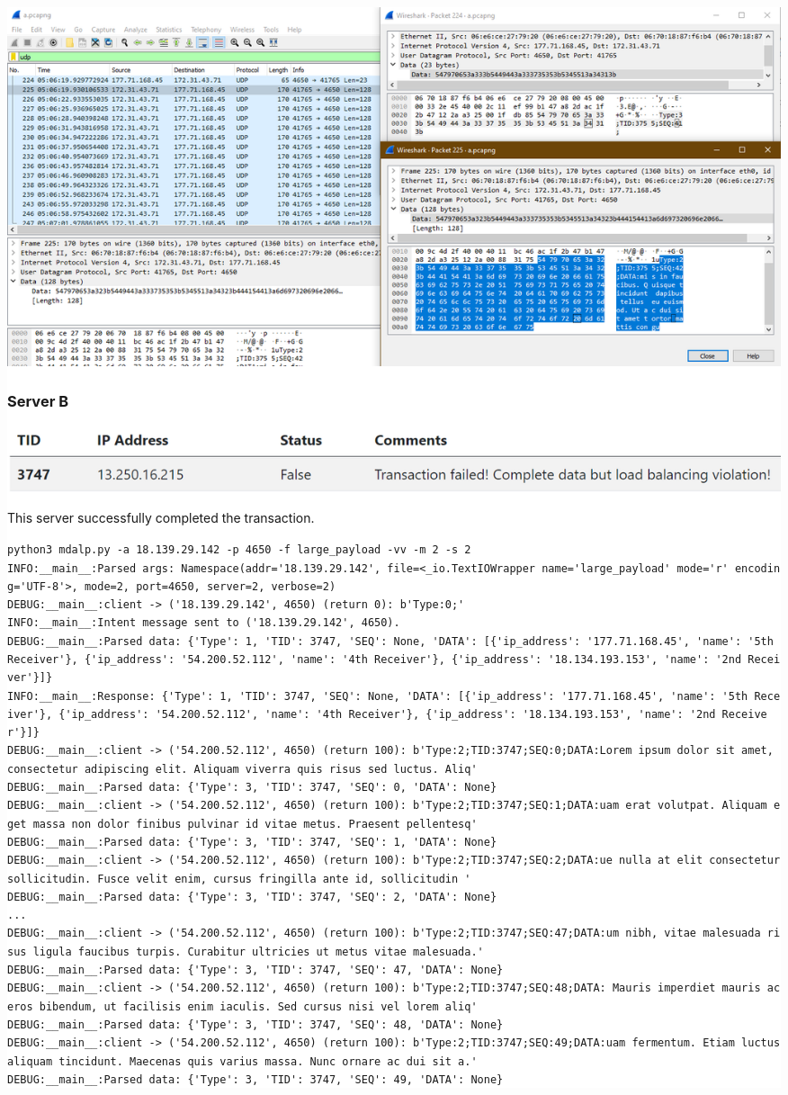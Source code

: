 ![](screen%20captures/a1.png)

### Server B

![](logs/b.png)

This server successfully completed the transaction.
```
python3 mdalp.py -a 18.139.29.142 -p 4650 -f large_payload -vv -m 2 -s 2
INFO:__main__:Parsed args: Namespace(addr='18.139.29.142', file=<_io.TextIOWrapper name='large_payload' mode='r' encoding='UTF-8'>, mode=2, port=4650, server=2, verbose=2)
DEBUG:__main__:client -> ('18.139.29.142', 4650) (return 0): b'Type:0;'
INFO:__main__:Intent message sent to ('18.139.29.142', 4650).
DEBUG:__main__:Parsed data: {'Type': 1, 'TID': 3747, 'SEQ': None, 'DATA': [{'ip_address': '177.71.168.45', 'name': '5th Receiver'}, {'ip_address': '54.200.52.112', 'name': '4th Receiver'}, {'ip_address': '18.134.193.153', 'name': '2nd Receiver'}]}
INFO:__main__:Response: {'Type': 1, 'TID': 3747, 'SEQ': None, 'DATA': [{'ip_address': '177.71.168.45', 'name': '5th Receiver'}, {'ip_address': '54.200.52.112', 'name': '4th Receiver'}, {'ip_address': '18.134.193.153', 'name': '2nd Receiver'}]}
DEBUG:__main__:client -> ('54.200.52.112', 4650) (return 100): b'Type:2;TID:3747;SEQ:0;DATA:Lorem ipsum dolor sit amet, consectetur adipiscing elit. Aliquam viverra quis risus sed luctus. Aliq'
DEBUG:__main__:Parsed data: {'Type': 3, 'TID': 3747, 'SEQ': 0, 'DATA': None}
DEBUG:__main__:client -> ('54.200.52.112', 4650) (return 100): b'Type:2;TID:3747;SEQ:1;DATA:uam erat volutpat. Aliquam eget massa non dolor finibus pulvinar id vitae metus. Praesent pellentesq'
DEBUG:__main__:Parsed data: {'Type': 3, 'TID': 3747, 'SEQ': 1, 'DATA': None}
DEBUG:__main__:client -> ('54.200.52.112', 4650) (return 100): b'Type:2;TID:3747;SEQ:2;DATA:ue nulla at elit consectetur sollicitudin. Fusce velit enim, cursus fringilla ante id, sollicitudin '
DEBUG:__main__:Parsed data: {'Type': 3, 'TID': 3747, 'SEQ': 2, 'DATA': None}
...
DEBUG:__main__:client -> ('54.200.52.112', 4650) (return 100): b'Type:2;TID:3747;SEQ:47;DATA:um nibh, vitae malesuada risus ligula faucibus turpis. Curabitur ultricies ut metus vitae malesuada.'
DEBUG:__main__:Parsed data: {'Type': 3, 'TID': 3747, 'SEQ': 47, 'DATA': None}
DEBUG:__main__:client -> ('54.200.52.112', 4650) (return 100): b'Type:2;TID:3747;SEQ:48;DATA: Mauris imperdiet mauris ac eros bibendum, ut facilisis enim iaculis. Sed cursus nisi vel lorem aliq'
DEBUG:__main__:Parsed data: {'Type': 3, 'TID': 3747, 'SEQ': 48, 'DATA': None}
DEBUG:__main__:client -> ('54.200.52.112', 4650) (return 100): b'Type:2;TID:3747;SEQ:49;DATA:uam fermentum. Etiam luctus aliquam tincidunt. Maecenas quis varius massa. Nunc ornare ac dui sit a.'
DEBUG:__main__:Parsed data: {'Type': 3, 'TID': 3747, 'SEQ': 49, 'DATA': None}
```
